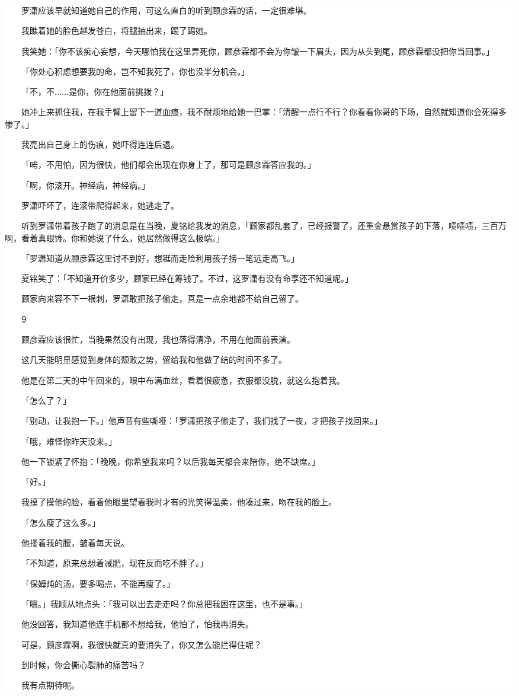 &emsp;&emsp;罗潇应该早就知道她自己的作用，可这么直白的听到顾彦霖的话，一定很难堪。  
  
&emsp;&emsp;我瞧着她的脸色越发苍白，将腿抽出来，踢了踢她。  
  
&emsp;&emsp;我笑她：「你不该痴心妄想，今天哪怕我在这里弄死你，顾彦霖都不会为你皱一下眉头，因为从头到尾，顾彦霖都没把你当回事。」  
  
&emsp;&emsp;「你处心积虑想要我的命，岂不知我死了，你也没半分机会。」  
  
&emsp;&emsp;「不，不……是你，你在他面前挑拨？」  
  
&emsp;&emsp;她冲上来抓住我，在我手臂上留下一道血痕，我不耐烦地给她一巴掌：「清醒一点行不行？你看看你哥的下场，自然就知道你会死得多惨了。」  
  
&emsp;&emsp;我亮出自己身上的伤痕，她吓得连连后退。  
  
&emsp;&emsp;「喏，不用怕，因为很快，他们都会出现在你身上了，那可是顾彦霖答应我的。」  
  
&emsp;&emsp;「啊，你滚开。神经病，神经病。」  
  
&emsp;&emsp;罗潇吓坏了，连滚带爬得起来，她逃走了。  
  
&emsp;&emsp;听到罗潇带着孩子跑了的消息是在当晚，夏铭给我发的消息，「顾家都乱套了，已经报警了，还重金悬赏孩子的下落，啧啧啧，三百万啊，看着真眼馋。你和她说了什么，她居然做得这么极端。」  
  
&emsp;&emsp;「罗潇知道从顾彦霖这里讨不到好，想铤而走险利用孩子捞一笔远走高飞。」  
  
&emsp;&emsp;夏铭笑了：「不知道开价多少，顾家已经在筹钱了。不过，这罗潇有没有命享还不知道呢。」  
  
&emsp;&emsp;顾家向来容不下一根刺，罗潇敢把孩子偷走，真是一点余地都不给自己留了。  
  
&emsp;&emsp;9  
  
&emsp;&emsp;顾彦霖应该很忙，当晚果然没有出现，我也落得清净，不用在他面前表演。  
  
&emsp;&emsp;这几天能明显感觉到身体的颓败之势，留给我和他做了结的时间不多了。  
  
&emsp;&emsp;他是在第二天的中午回来的，眼中布满血丝，看着很疲惫，衣服都没脱，就这么抱着我。  
  
&emsp;&emsp;「怎么了？」  
  
&emsp;&emsp;「别动，让我抱一下。」他声音有些嘶哑：「罗潇把孩子偷走了，我们找了一夜，才把孩子找回来。」  
  
&emsp;&emsp;「哦，难怪你昨天没来。」  
  
&emsp;&emsp;他一下锁紧了怀抱：「晚晚，你希望我来吗？以后我每天都会来陪你，绝不缺席。」  
  
&emsp;&emsp;「好。」  
  
&emsp;&emsp;我摸了摸他的脸，看着他眼里望着我时才有的光笑得温柔，他凑过来，吻在我的脸上。  
  
&emsp;&emsp;「怎么瘦了这么多。」  
  
&emsp;&emsp;他搂着我的腰，皱着每天说。  
  
&emsp;&emsp;「不知道，原来总想着减肥，现在反而吃不胖了。」  
  
&emsp;&emsp;「保姆炖的汤，要多喝点，不能再瘦了。」  
  
&emsp;&emsp;「嗯。」我顺从地点头：「我可以出去走走吗？你总把我困在这里，也不是事。」  
  
&emsp;&emsp;他没回答，我知道他连手机都不想给我，他怕了，怕我再消失。  
  
&emsp;&emsp;可是，顾彦霖啊，我很快就真的要消失了，你又怎么能拦得住呢？  
  
&emsp;&emsp;到时候，你会撕心裂肺的痛苦吗？  
  
&emsp;&emsp;我有点期待呢。  
  
